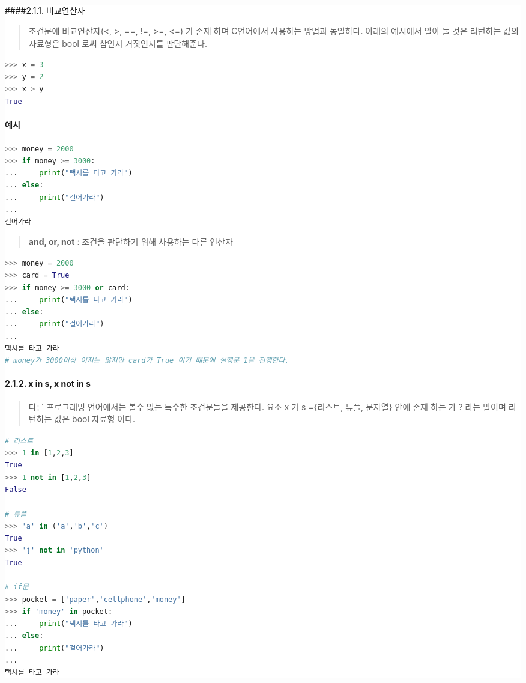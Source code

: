 ####2.1.1. 비교연산자

> 조건문에 비교연산자(<, >, ==, !=, >=, <=) 가 존재 하며 C언어에서 사용하는 방법과 동일하다. 아래의 예시에서 알아 둘 것은 리턴하는 값의 자료형은 bool 로써 참인지 거짓인지를 판단해준다.

```python
>>> x = 3
>>> y = 2
>>> x > y
True
```

#### 예시

```python
>>> money = 2000
>>> if money >= 3000:
... 	print("택시를 타고 가라")
... else:
... 	print("걸어가라")
...
걸어가라
```

>**and, or, not**  : 조건을 판단하기 위해 사용하는 다른 연산자

```python
>>> money = 2000
>>> card = True
>>> if money >= 3000 or card:
... 	print("택시를 타고 가라")
... else:
... 	print("걸어가라")
...
택시를 타고 가라
# money가 3000이상 이지는 않지만 card가 True 이기 떄문에 실행문 1을 진행한다. 
```

#### 2.1.2. x in s, x not in s 

> 다른 프로그래밍 언어에서는 볼수 없는 특수한 조건문들을 제공한다. 요소 x 가 s ={리스트, 튜플, 문자열} 안에 존재 하는 가 ? 라는 말이며 리턴하는 값은 bool 자료형 이다.

```python
# 리스트
>>> 1 in [1,2,3]
True
>>> 1 not in [1,2,3]
False

# 튜플
>>> 'a' in ('a','b','c')
True
>>> 'j' not in 'python'
True

# if문
>>> pocket = ['paper','cellphone','money']
>>> if 'money' in pocket:
... 	print("택시를 타고 가라")
... else:
... 	print("걸어가라")
...
택시를 타고 가라
```
